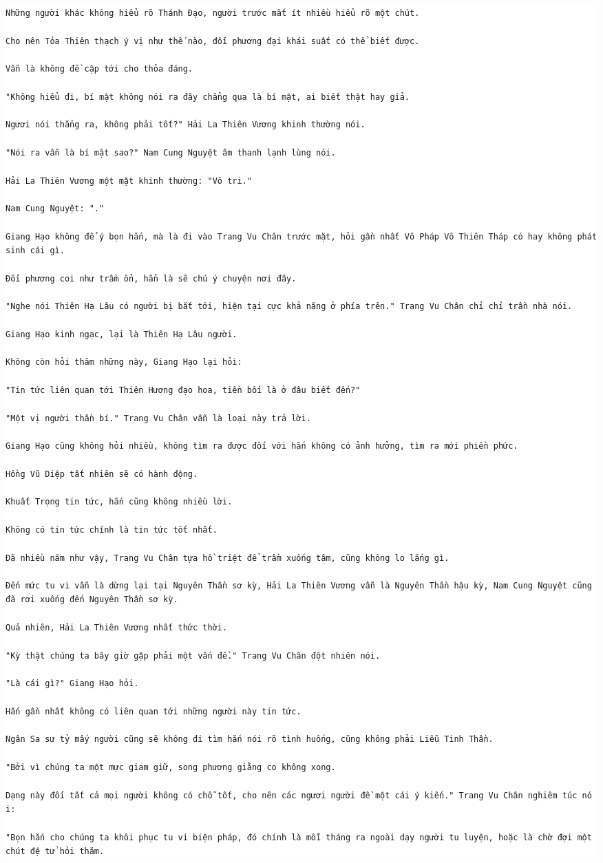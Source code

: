 	Những người khác không hiểu rõ Thánh Đạo, người trước mắt ít nhiều hiểu rõ một chút.

	Cho nên Tỏa Thiên thạch ý vị như thế nào, đối phương đại khái suất có thể biết được.

	Vẫn là không đề cập tới cho thỏa đáng.

	"Không hiểu đi, bí mật không nói ra đây chẳng qua là bí mật, ai biết thật hay giả.

	Ngươi nói thẳng ra, không phải tốt?" Hải La Thiên Vương khinh thường nói.

	"Nói ra vẫn là bí mật sao?" Nam Cung Nguyệt âm thanh lạnh lùng nói.

	Hải La Thiên Vương một mặt khinh thường: "Vô tri."

	Nam Cung Nguyệt: "."

	Giang Hạo không để ý bọn hắn, mà là đi vào Trang Vu Chân trước mặt, hỏi gần nhất Vô Pháp Vô Thiên Tháp có hay không phát sinh cái gì.

	Đối phương coi như trầm ổn, hẳn là sẽ chú ý chuyện nơi đây.

	"Nghe nói Thiên Hạ Lâu có người bị bắt tới, hiện tại cực khả năng ở phía trên." Trang Vu Chân chỉ chỉ trần nhà nói.

	Giang Hạo kinh ngạc, lại là Thiên Hạ Lâu người.

	Không còn hỏi thăm những này, Giang Hạo lại hỏi:

	"Tin tức liên quan tới Thiên Hương đạo hoa, tiền bối là ở đâu biết đến?"

	"Một vị người thần bí." Trang Vu Chân vẫn là loại này trả lời.

	Giang Hạo cũng không hỏi nhiều, không tìm ra được đối với hắn không có ảnh hưởng, tìm ra mới phiền phức.

	Hồng Vũ Diệp tất nhiên sẽ có hành động.

	Khuất Trọng tin tức, hắn cũng không nhiều lời.

	Không có tin tức chính là tin tức tốt nhất.

	Đã nhiều năm như vậy, Trang Vu Chân tựa hồ triệt để trầm xuống tâm, cũng không lo lắng gì.

	Đến mức tu vi vẫn là dừng lại tại Nguyên Thần sơ kỳ, Hải La Thiên Vương vẫn là Nguyên Thần hậu kỳ, Nam Cung Nguyệt cũng đã rơi xuống đến Nguyên Thần sơ kỳ.

	Quả nhiên, Hải La Thiên Vương nhất thức thời.

	"Kỳ thật chúng ta bây giờ gặp phải một vấn đề." Trang Vu Chân đột nhiên nói.

	"Là cái gì?" Giang Hạo hỏi.

	Hắn gần nhất không có liên quan tới những người này tin tức.

	Ngân Sa sư tỷ mấy người cũng sẽ không đi tìm hắn nói rõ tình huống, cũng không phải Liễu Tinh Thần.

	"Bởi vì chúng ta một mực giam giữ, song phương giằng co không xong.

	Dạng này đối tất cả mọi người không có chỗ tốt, cho nên các ngươi người đề một cái ý kiến." Trang Vu Chân nghiêm túc nói:

	"Bọn hắn cho chúng ta khôi phục tu vi biện pháp, đó chính là mỗi tháng ra ngoài dạy người tu luyện, hoặc là chờ đợi một chút đệ tử hỏi thăm.
